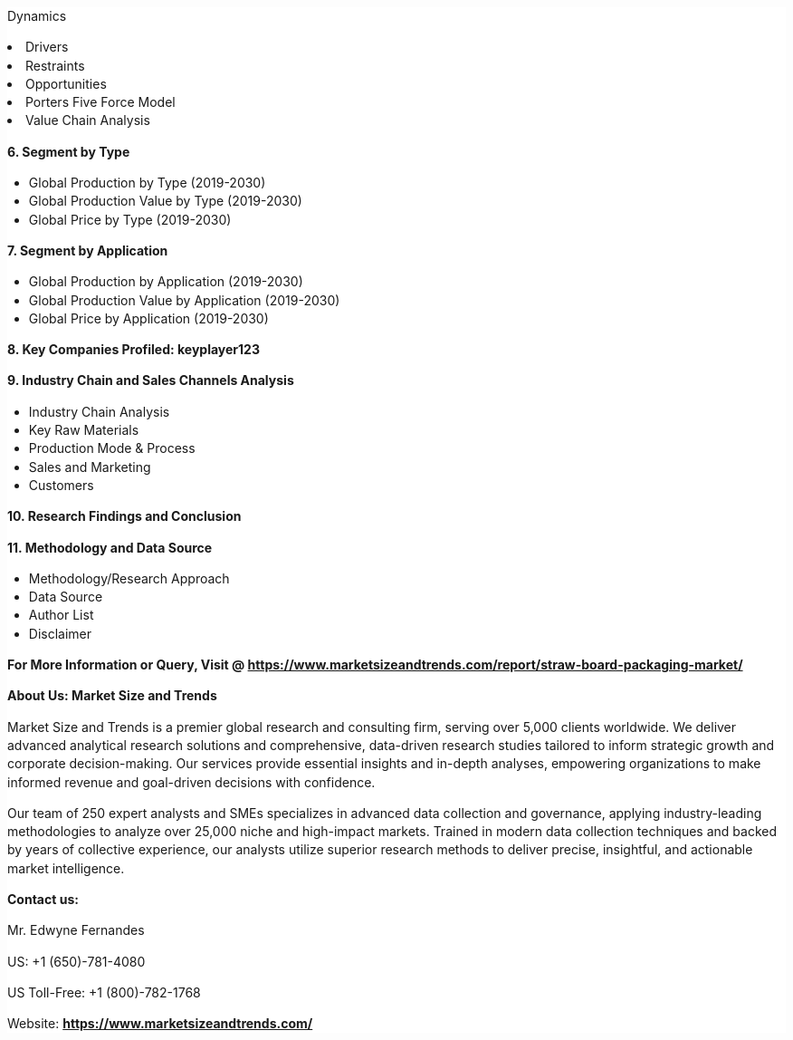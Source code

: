 Dynamics</li><li>Drivers</li><li>Restraints</li><li>Opportunities</li><li>Porters Five Force Model</li><li>Value Chain Analysis&nbsp;</li></ul><p><strong>6. Segment by Type</strong></p><ul><li>Global Production by Type (2019-2030)</li><li>Global Production Value by Type (2019-2030)</li><li>Global Price by Type (2019-2030)</li></ul><p><strong>7. Segment by Application</strong></p><ul><li>Global Production by Application (2019-2030)</li><li>Global Production Value by Application (2019-2030)</li><li>Global Price by Application (2019-2030)</li></ul><p><strong>8. Key Companies Profiled: keyplayer123</strong></p><p><strong>9. Industry Chain and Sales Channels Analysis</strong></p><ul><li>Industry Chain Analysis</li><li>Key Raw Materials</li><li>Production Mode &amp; Process</li><li>Sales and Marketing</li><li>Customers</li></ul><p><strong>10. Research Findings and Conclusion</strong></p><p><strong>11. Methodology and Data Source</strong></p><ul><li>Methodology/Research Approach</li><li>Data Source</li><li>Author List</li><li>Disclaimer</li></ul></p><p><strong>For More Information or Query, Visit @ <a href="https://www.marketsizeandtrends.com/report/straw-board-packaging-market/">https://www.marketsizeandtrends.com/report/straw-board-packaging-market/</a></strong></p><p><strong>About Us: Market Size and Trends</strong></p><p>Market Size and Trends is a premier global research and consulting firm, serving over 5,000 clients worldwide. We deliver advanced analytical research solutions and comprehensive, data-driven research studies tailored to inform strategic growth and corporate decision-making. Our services provide essential insights and in-depth analyses, empowering organizations to make informed revenue and goal-driven decisions with confidence.</p><p>Our team of 250 expert analysts and SMEs specializes in advanced data collection and governance, applying industry-leading methodologies to analyze over 25,000 niche and high-impact markets. Trained in modern data collection techniques and backed by years of collective experience, our analysts utilize superior research methods to deliver precise, insightful, and actionable market intelligence.</p><p><strong>Contact us:</strong></p><p>Mr. Edwyne Fernandes</p><p>US: +1 (650)-781-4080</p><p>US Toll-Free: +1 (800)-782-1768</p><p>Website: <strong><a href="https://www.marketsizeandtrends.com/">https://www.marketsizeandtrends.com/</a></strong></p>
